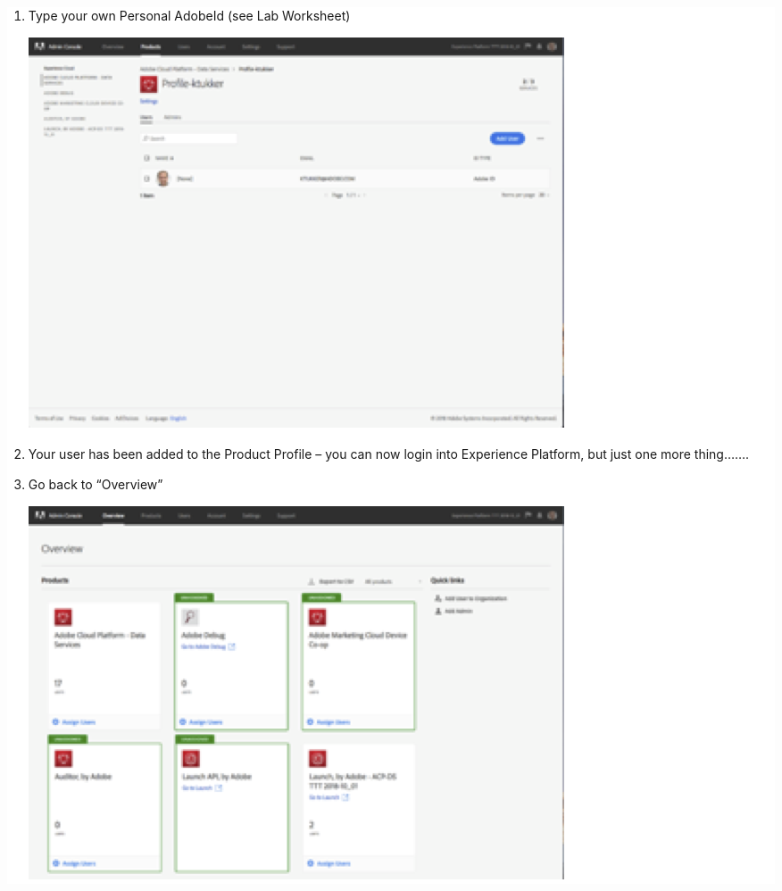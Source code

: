 1) Type your own Personal AdobeId (see Lab Worksheet)

   ![](/images/chapter-2/personal_adobe_id.png)

1) Your user has been added to the Product Profile – you can now login into Experience Platform, but just one more thing…….
1) Go back to “Overview”

   ![](/images/chapter-2/adminlogin.png)
